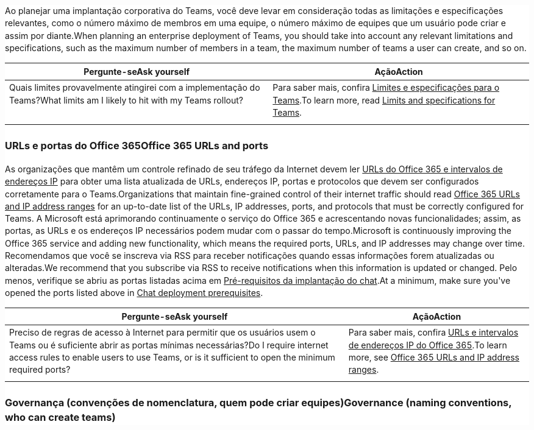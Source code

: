 <span data-ttu-id="c62b1-237">Ao planejar uma implantação corporativa do Teams, você deve levar em consideração todas as limitações e especificações relevantes, como o número máximo de membros em uma equipe, o número máximo de equipes que um usuário pode criar e assim por diante.</span><span class="sxs-lookup"><span data-stu-id="c62b1-237">When planning an enterprise deployment of Teams, you should take into account any relevant limitations and specifications, such as the maximum number of members in a team, the maximum number of teams a user can create, and so on.</span></span>

|<span data-ttu-id="c62b1-238">Pergunte-se</span><span class="sxs-lookup"><span data-stu-id="c62b1-238">Ask yourself</span></span>|<span data-ttu-id="c62b1-239">Ação</span><span class="sxs-lookup"><span data-stu-id="c62b1-239">Action</span></span> |
|------------|-------|
| <span data-ttu-id="c62b1-240">Quais limites provavelmente atingirei com a implementação do Teams?</span><span class="sxs-lookup"><span data-stu-id="c62b1-240">What limits am I likely to hit with my Teams rollout?</span></span> | <span data-ttu-id="c62b1-241">Para saber mais, confira [Limites e especificações para o Teams](limits-specifications-teams.md).</span><span class="sxs-lookup"><span data-stu-id="c62b1-241">To learn more, read [Limits and specifications for Teams](limits-specifications-teams.md).</span></span> |
|||

### <a name="office-365-urls-and-ports"></a><span data-ttu-id="c62b1-242">URLs e portas do Office 365</span><span class="sxs-lookup"><span data-stu-id="c62b1-242">Office 365 URLs and ports</span></span>

<span data-ttu-id="c62b1-243">As organizações que mantêm um controle refinado de seu tráfego da Internet devem ler [URLs do Office 365 e intervalos de endereços IP](https://docs.microsoft.com/office365/enterprise/urls-and-ip-address-ranges) para obter uma lista atualizada de URLs, endereços IP, portas e protocolos que devem ser configurados corretamente para o Teams.</span><span class="sxs-lookup"><span data-stu-id="c62b1-243">Organizations that maintain fine-grained control of their internet traffic should read [Office 365 URLs and IP address ranges](https://docs.microsoft.com/office365/enterprise/urls-and-ip-address-ranges) for an up-to-date list of the URLs, IP addresses, ports, and protocols that must be correctly configured for Teams.</span></span> <span data-ttu-id="c62b1-244">A Microsoft está aprimorando continuamente o serviço do Office 365 e acrescentando novas funcionalidades; assim, as portas, as URLs e os endereços IP necessários podem mudar com o passar do tempo.</span><span class="sxs-lookup"><span data-stu-id="c62b1-244">Microsoft is continuously improving the Office 365 service and adding new functionality, which means the required ports, URLs, and IP addresses may change over time.</span></span> <span data-ttu-id="c62b1-245">Recomendamos que você se inscreva via RSS para receber notificações quando essas informações forem atualizadas ou alteradas.</span><span class="sxs-lookup"><span data-stu-id="c62b1-245">We recommend that you subscribe via RSS to receive notifications when this information is updated or changed.</span></span> <span data-ttu-id="c62b1-246">Pelo menos, verifique se abriu as portas listadas acima em [Pré-requisitos da implantação do chat](#chat-deployment-prerequisites).</span><span class="sxs-lookup"><span data-stu-id="c62b1-246">At a minimum, make sure you've opened the ports listed above in [Chat deployment prerequisites](#chat-deployment-prerequisites).</span></span>

|<span data-ttu-id="c62b1-247">Pergunte-se</span><span class="sxs-lookup"><span data-stu-id="c62b1-247">Ask yourself</span></span>|<span data-ttu-id="c62b1-248">Ação</span><span class="sxs-lookup"><span data-stu-id="c62b1-248">Action</span></span> |
|------------|-------|
| <span data-ttu-id="c62b1-249">Preciso de regras de acesso à Internet para permitir que os usuários usem o Teams ou é suficiente abrir as portas mínimas necessárias?</span><span class="sxs-lookup"><span data-stu-id="c62b1-249">Do I require internet access rules to enable users to use Teams, or is it sufficient to open the minimum required ports?</span></span> | <span data-ttu-id="c62b1-250">Para saber mais, confira [URLs e intervalos de endereços IP do Office 365](office-365-urls-ip-address-ranges.md).</span><span class="sxs-lookup"><span data-stu-id="c62b1-250">To learn more, see [Office 365 URLs and IP address ranges](office-365-urls-ip-address-ranges.md).</span></span>|
|||


### <a name="governance-naming-conventions-who-can-create-teams"></a><span data-ttu-id="c62b1-251">Governança (convenções de nomenclatura, quem pode criar equipes)</span><span class="sxs-lookup"><span data-stu-id="c62b1-251">Governance (naming conventions, who can create teams)</span></span>
